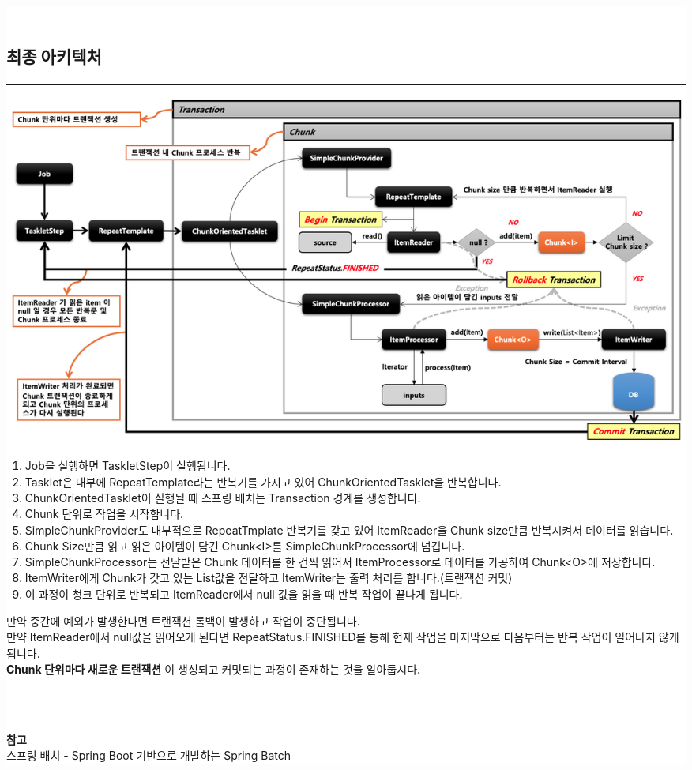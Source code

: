 <br>

## 최종 아키텍처 
---
![그림9](https://github.com/backtony/blog-code/blob/master/spring/img/batch/6/6-9.PNG?raw=true)  
1. Job을 실행하면 TaskletStep이 실행됩니다. 
2. Tasklet은 내부에 RepeatTemplate라는 반복기를 가지고 있어 ChunkOrientedTasklet을 반복합니다.
3. ChunkOrientedTasklet이 실행될 때 스프링 배치는 Transaction 경계를 생성합니다.
4. Chunk 단위로 작업을 시작합니다.
5. SimpleChunkProvider도 내부적으로 RepeatTmplate 반복기를 갖고 있어 ItemReader을 Chunk size만큼 반복시켜서 데이터를 읽습니다.
6. Chunk Size만큼 읽고 읽은 아이템이 담긴 Chunk\<I>를 SimpleChunkProcessor에 넘깁니다.
7. SimpleChunkProcessor는 전달받은 Chunk 데이터를 한 건씩 읽어서 ItemProcessor로 데이터를 가공하여 Chunk\<O>에 저장합니다.
8. ItemWriter에게 Chunk가 갖고 있는 List값을 전달하고 ItemWriter는 출력 처리를 합니다.(트랜잭션 커밋)
9. 이 과정이 청크 단위로 반복되고 ItemReader에서 null 값을 읽을 때 반복 작업이 끝나게 됩니다.


만약 중간에 예외가 발생한다면 트랜잭션 롤백이 발생하고 작업이 중단됩니다.  
만약 ItemReader에서 null값을 읽어오게 된다면 RepeatStatus.FINISHED를 통해 현재 작업을 마지막으로 다음부터는 반복 작업이 일어나지 않게 됩니다.  
__Chunk 단위마다 새로운 트랜잭션__ 이 생성되고 커밋되는 과정이 존재하는 것을 알아둡시다.  





<Br><Br>

__참고__  
<a href="https://www.inflearn.com/course/%EC%8A%A4%ED%94%84%EB%A7%81-%EB%B0%B0%EC%B9%98#" target="_blank"> 스프링 배치 - Spring Boot 기반으로 개발하는 Spring Batch</a>   



